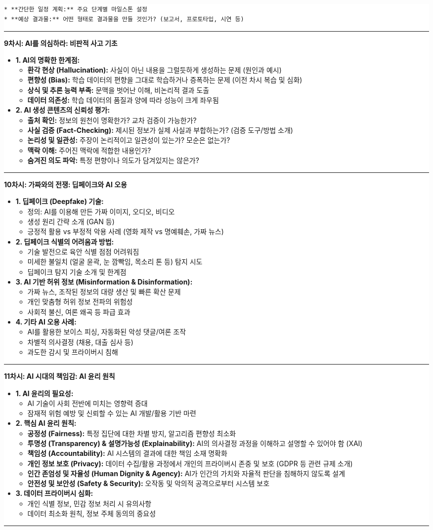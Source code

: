    * **간단한 일정 계획:** 주요 단계별 마일스톤 설정
    * **예상 결과물:** 어떤 형태로 결과물을 만들 것인가? (보고서, 프로토타입, 시연 등)

---

**9차시: AI를 의심하라: 비판적 사고 기초**

* **1. AI의 명확한 한계점:**
    * **환각 현상 (Hallucination):** 사실이 아닌 내용을 그럴듯하게 생성하는 문제 (원인과 예시)
    * **편향성 (Bias):** 학습 데이터의 편향을 그대로 학습하거나 증폭하는 문제 (이전 차시 복습 및 심화)
    * **상식 및 추론 능력 부족:** 문맥을 벗어난 이해, 비논리적 결과 도출
    * **데이터 의존성:** 학습 데이터의 품질과 양에 따라 성능이 크게 좌우됨
* **2. AI 생성 콘텐츠의 신뢰성 평가:**
    * **출처 확인:** 정보의 원천이 명확한가? 교차 검증이 가능한가?
    * **사실 검증 (Fact-Checking):** 제시된 정보가 실제 사실과 부합하는가? (검증 도구/방법 소개)
    * **논리성 및 일관성:** 주장이 논리적이고 일관성이 있는가? 모순은 없는가?
    * **맥락 이해:** 주어진 맥락에 적합한 내용인가?
    * **숨겨진 의도 파악:** 특정 편향이나 의도가 담겨있지는 않은가?

---

**10차시: 가짜와의 전쟁: 딥페이크와 AI 오용**

* **1. 딥페이크 (Deepfake) 기술:**
    * 정의: AI를 이용해 만든 가짜 이미지, 오디오, 비디오
    * 생성 원리 간략 소개 (GAN 등)
    * 긍정적 활용 vs 부정적 악용 사례 (영화 제작 vs 명예훼손, 가짜 뉴스)
* **2. 딥페이크 식별의 어려움과 방법:**
    * 기술 발전으로 육안 식별 점점 어려워짐
    * 미세한 불일치 (얼굴 윤곽, 눈 깜빡임, 목소리 톤 등) 탐지 시도
    * 딥페이크 탐지 기술 소개 및 한계점
* **3. AI 기반 허위 정보 (Misinformation & Disinformation):**
    * 가짜 뉴스, 조작된 정보의 대량 생산 및 빠른 확산 문제
    * 개인 맞춤형 허위 정보 전파의 위험성
    * 사회적 불신, 여론 왜곡 등 파급 효과
* **4. 기타 AI 오용 사례:**
    * AI를 활용한 보이스 피싱, 자동화된 악성 댓글/여론 조작
    * 차별적 의사결정 (채용, 대출 심사 등)
    * 과도한 감시 및 프라이버시 침해

---

**11차시: AI 시대의 책임감: AI 윤리 원칙**

* **1. AI 윤리의 필요성:**
    * AI 기술이 사회 전반에 미치는 영향력 증대
    * 잠재적 위험 예방 및 신뢰할 수 있는 AI 개발/활용 기반 마련
* **2. 핵심 AI 윤리 원칙:**
    * **공정성 (Fairness):** 특정 집단에 대한 차별 방지, 알고리즘 편향성 최소화
    * **투명성 (Transparency) & 설명가능성 (Explainability):** AI의 의사결정 과정을 이해하고 설명할 수 있어야 함 (XAI)
    * **책임성 (Accountability):** AI 시스템의 결과에 대한 책임 소재 명확화
    * **개인 정보 보호 (Privacy):** 데이터 수집/활용 과정에서 개인의 프라이버시 존중 및 보호 (GDPR 등 관련 규제 소개)
    * **인간 존엄성 및 자율성 (Human Dignity & Agency):** AI가 인간의 가치와 자율적 판단을 침해하지 않도록 설계
    * **안전성 및 보안성 (Safety & Security):** 오작동 및 악의적 공격으로부터 시스템 보호
* **3. 데이터 프라이버시 심화:**
    * 개인 식별 정보, 민감 정보 처리 시 유의사항
    * 데이터 최소화 원칙, 정보 주체 동의의 중요성

---